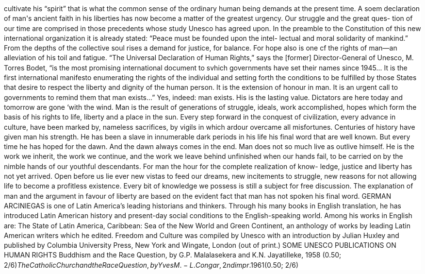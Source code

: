 cultivate his “spirit” that is what the common sense of 
the ordinary human being demands at the present time. 
A soem declaration of man's ancient faith 
in his liberties has now become a matter of 
the greatest urgency. Our struggle and the great ques- 
tion of our time are comprised in those precedents whose 
study Unesco has agreed upon. In the preamble to the 
Constitution of this new international organization it 
is already stated: “Peace must be founded upon the intel- 
lectual and moral solidarity of mankind.” 
From the depths of the collective soul rises a demand 
for justice, for balance. For hope also is one cf the 
rights of man—an alleviation of his toil and fatigue. 
“The Universal Declaration of Human Rights,” says the 
[former] Director-General of Unesco, M. Torres Bodet, 
“is the most promising international document to svhich 
governments have set their names since 1945... It is the 
first international manifesto enumerating the rights of the 
individual and setting forth the conditions to be fulfilled 
by those States that desire to respect the liberty and 
dignity of the human person. It is the extension of 
honour in man. It is an urgent call to governments to 
remind them that man exists...” 
Yes, indeed: man exists. His is the lasting value. 
Dictators are here today and tomorrow are gone ‘with the 
wind. Man is the result of generations of struggle, ideals, 
work accomplished, hopes which form the basis of his 
rights to life, liberty and a place in the sun. Every step 
forward in the conquest of civilization, every advance in 
culture, have been marked by, nameless sacrifices, by 
vigils in which ardour overcame all misfortunes. 
Centuries of history have given man his strength. He 
has been a slave in innumerable dark periods in his life 
his final word 
that are well known. But every time he has hoped for 
the dawn. And the dawn always comes in the end. Man 
does not so much live as outlive himself. He is the work 
we inherit, the work we continue, and the work we leave 
behind unfinished when our hands fail, to be carried on 
by the nimble hands of our youthful descendants. 
For man the hour for the complete realization of know- 
ledge, justice and liberty has not yet arrived. Open before 
us lie ever new vistas to feed our dreams, new incitements 
to struggle, new reasons for not allowing life to become 
a profitless existence. Every bit of knowledge we possess is 
still a subject for free discussion. The explanation of man 
and the argument in favour of liberty are based on the 
evident fact that man has not spoken his final word. 
GERMAN ARCINIEGAS is one of Latin America’s leading historians 
and thinkers. Through his many books in English translation, he 
has introduced Latin American history and present-day social 
conditions to the English-speaking world. Among his works in 
English are: The State of Latin America, Caribbean: Sea of the 
New World and Green Continent, an anthology of works by leading 
Latin American writers which he edited. Freedom and Culture 
was compiled by Unesco with an introduction by Julian Huxley and 
published by Columbia University Press, New York and Wingate, 
London (out of print.) 
SOME UNESCO PUBLICATIONS 
ON HUMAN RIGHTS 
Buddhism and the Race Question, by G.P. Malalasekera and 
K.N. Jayatilleke, 1958 ($0.50; 2/6) 
The Catholic Church and the Race Question, by Yves M.-L. 
Congar, 2nd impr. 1961 ($0.50; 2/6) 